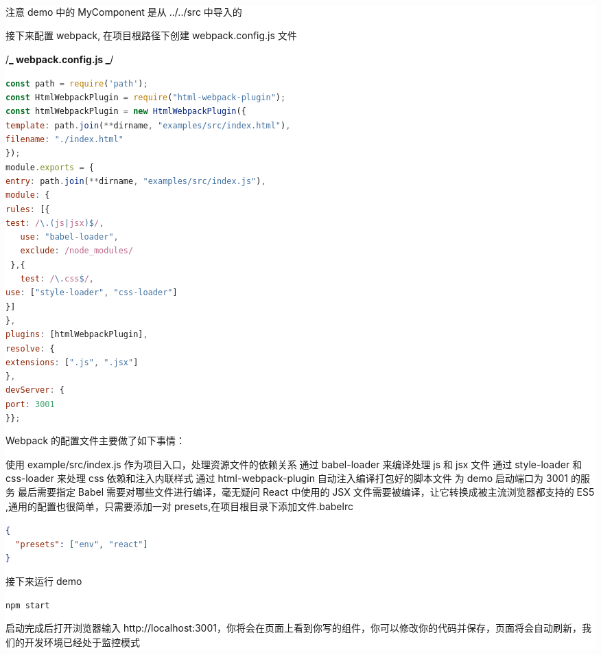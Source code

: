 注意 demo 中的 MyComponent 是从 ../../src 中导入的

接下来配置 webpack, 在项目根路径下创建 webpack.config.js 文件

/**_ webpack.config.js _**/

```js
const path = require('path');
const HtmlWebpackPlugin = require("html-webpack-plugin");
const htmlWebpackPlugin = new HtmlWebpackPlugin({
template: path.join(**dirname, "examples/src/index.html"),
filename: "./index.html"
});
module.exports = {
entry: path.join(**dirname, "examples/src/index.js"),
module: {
rules: [{
test: /\.(js|jsx)$/,
   use: "babel-loader",
   exclude: /node_modules/
 },{
   test: /\.css$/,
use: ["style-loader", "css-loader"]
}]
},
plugins: [htmlWebpackPlugin],
resolve: {
extensions: [".js", ".jsx"]
},
devServer: {
port: 3001
}};
```

Webpack 的配置文件主要做了如下事情：

使用 example/src/index.js 作为项目入口，处理资源文件的依赖关系
通过 babel-loader 来编译处理 js 和 jsx 文件
通过 style-loader 和 css-loader 来处理 css 依赖和注入内联样式
通过 html-webpack-plugin 自动注入编译打包好的脚本文件
为 demo 启动端口为 3001 的服务
最后需要指定 Babel 需要对哪些文件进行编译，毫无疑问 React 中使用的 JSX 文件需要被编译，让它转换成被主流浏览器都支持的 ES5 ,通用的配置也很简单，只需要添加一对 presets,在项目根目录下添加文件.babelrc

```json
{
  "presets": ["env", "react"]
}
```

接下来运行 demo

`npm start`

启动完成后打开浏览器输入 http://localhost:3001，你将会在页面上看到你写的组件，你可以修改你的代码并保存，页面将会自动刷新，我们的开发环境已经处于监控模式

